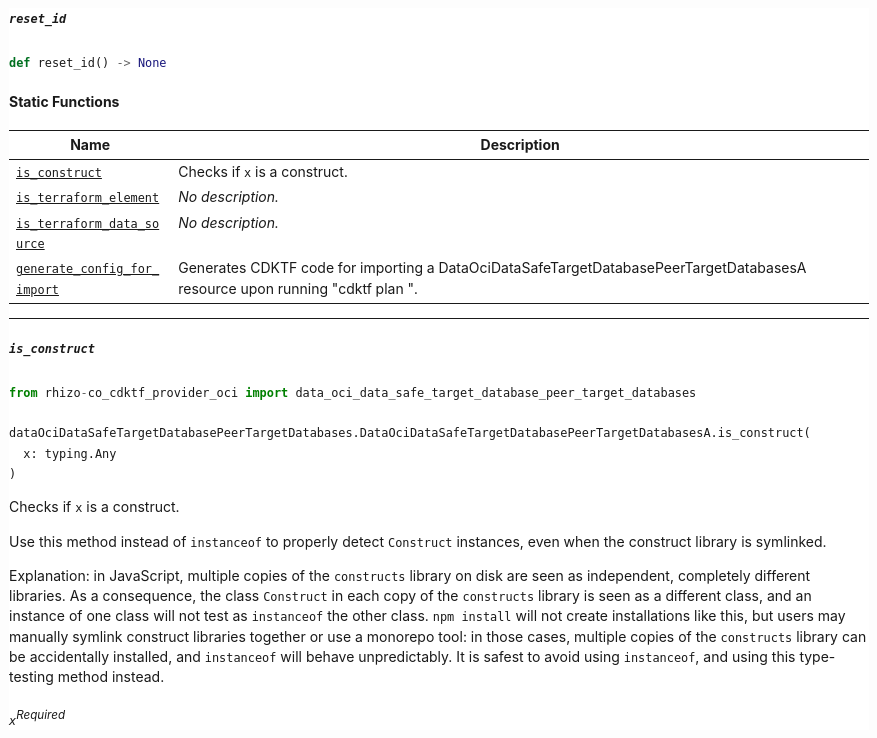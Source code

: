 ##### `reset_id` <a name="reset_id" id="rhizo-co-terraform-provider-oci.dataOciDataSafeTargetDatabasePeerTargetDatabases.DataOciDataSafeTargetDatabasePeerTargetDatabasesA.resetId"></a>

```python
def reset_id() -> None
```

#### Static Functions <a name="Static Functions" id="Static Functions"></a>

| **Name** | **Description** |
| --- | --- |
| <code><a href="#rhizo-co-terraform-provider-oci.dataOciDataSafeTargetDatabasePeerTargetDatabases.DataOciDataSafeTargetDatabasePeerTargetDatabasesA.isConstruct">is_construct</a></code> | Checks if `x` is a construct. |
| <code><a href="#rhizo-co-terraform-provider-oci.dataOciDataSafeTargetDatabasePeerTargetDatabases.DataOciDataSafeTargetDatabasePeerTargetDatabasesA.isTerraformElement">is_terraform_element</a></code> | *No description.* |
| <code><a href="#rhizo-co-terraform-provider-oci.dataOciDataSafeTargetDatabasePeerTargetDatabases.DataOciDataSafeTargetDatabasePeerTargetDatabasesA.isTerraformDataSource">is_terraform_data_source</a></code> | *No description.* |
| <code><a href="#rhizo-co-terraform-provider-oci.dataOciDataSafeTargetDatabasePeerTargetDatabases.DataOciDataSafeTargetDatabasePeerTargetDatabasesA.generateConfigForImport">generate_config_for_import</a></code> | Generates CDKTF code for importing a DataOciDataSafeTargetDatabasePeerTargetDatabasesA resource upon running "cdktf plan <stack-name>". |

---

##### `is_construct` <a name="is_construct" id="rhizo-co-terraform-provider-oci.dataOciDataSafeTargetDatabasePeerTargetDatabases.DataOciDataSafeTargetDatabasePeerTargetDatabasesA.isConstruct"></a>

```python
from rhizo-co_cdktf_provider_oci import data_oci_data_safe_target_database_peer_target_databases

dataOciDataSafeTargetDatabasePeerTargetDatabases.DataOciDataSafeTargetDatabasePeerTargetDatabasesA.is_construct(
  x: typing.Any
)
```

Checks if `x` is a construct.

Use this method instead of `instanceof` to properly detect `Construct`
instances, even when the construct library is symlinked.

Explanation: in JavaScript, multiple copies of the `constructs` library on
disk are seen as independent, completely different libraries. As a
consequence, the class `Construct` in each copy of the `constructs` library
is seen as a different class, and an instance of one class will not test as
`instanceof` the other class. `npm install` will not create installations
like this, but users may manually symlink construct libraries together or
use a monorepo tool: in those cases, multiple copies of the `constructs`
library can be accidentally installed, and `instanceof` will behave
unpredictably. It is safest to avoid using `instanceof`, and using
this type-testing method instead.

###### `x`<sup>Required</sup> <a name="x" id="rhizo-co-terraform-provider-oci.dataOciDataSafeTargetDatabasePeerTargetDatabases.DataOciDataSafeTargetDatabasePeerTargetDatabasesA.isConstruct.parameter.x"></a>
